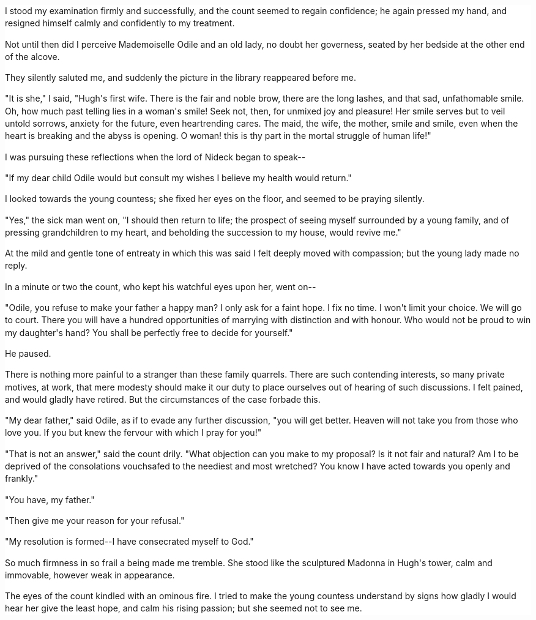I stood my examination firmly and successfully, and the count seemed to regain confidence; he again pressed my hand, and resigned himself calmly and confidently to my treatment.

Not until then did I perceive Mademoiselle Odile and an old lady, no doubt her governess, seated by her bedside at the other end of the alcove.

They silently saluted me, and suddenly the picture in the library reappeared before me.

"It is she," I said, "Hugh's first wife. There is the fair and noble brow, there are the long lashes, and that sad, unfathomable smile. Oh, how much past telling lies in a woman's smile! Seek not, then, for unmixed joy and pleasure! Her smile serves but to veil untold sorrows, anxiety for the future, even heartrending cares. The maid, the wife, the mother, smile and smile, even when the heart is breaking and the abyss is opening. O woman! this is thy part in the mortal struggle of human life!"

I was pursuing these reflections when the lord of Nideck began to speak--

"If my dear child Odile would but consult my wishes I believe my health would return."

I looked towards the young countess; she fixed her eyes on the floor, and seemed to be praying silently.

"Yes," the sick man went on, "I should then return to life; the prospect of seeing myself surrounded by a young family, and of pressing grandchildren to my heart, and beholding the succession to my house, would revive me."

At the mild and gentle tone of entreaty in which this was said I felt deeply moved with compassion; but the young lady made no reply.

In a minute or two the count, who kept his watchful eyes upon her, went on--

"Odile, you refuse to make your father a happy man? I only ask for a faint hope. I fix no time. I won't limit your choice. We will go to court. There you will have a hundred opportunities of marrying with distinction and with honour. Who would not be proud to win my daughter's hand? You shall be perfectly free to decide for yourself."

He paused.

There is nothing more painful to a stranger than these family quarrels. There are such contending interests, so many private motives, at work, that mere modesty should make it our duty to place ourselves out of hearing of such discussions. I felt pained, and would gladly have retired. But the circumstances of the case forbade this.

"My dear father," said Odile, as if to evade any further discussion, "you will get better. Heaven will not take you from those who love you. If you but knew the fervour with which I pray for you!"

"That is not an answer," said the count drily. "What objection can you make to my proposal? Is it not fair and natural? Am I to be deprived of the consolations vouchsafed to the neediest and most wretched? You know I have acted towards you openly and frankly."

"You have, my father."

"Then give me your reason for your refusal."

"My resolution is formed--I have consecrated myself to God."

So much firmness in so frail a being made me tremble. She stood like the sculptured Madonna in Hugh's tower, calm and immovable, however weak in appearance.

The eyes of the count kindled with an ominous fire. I tried to make the young countess understand by signs how gladly I would hear her give the least hope, and calm his rising passion; but she seemed not to see me.
